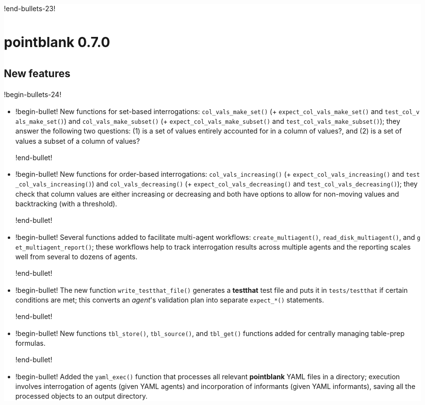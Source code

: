!end-bullets-23!

# pointblank 0.7.0

## New features

!begin-bullets-24!

-   !begin-bullet!
    New functions for set-based interrogations: `col_vals_make_set()` (+
    `expect_col_vals_make_set()` and `test_col_vals_make_set()`) and
    `col_vals_make_subset()` (+ `expect_col_vals_make_subset()` and
    `test_col_vals_make_subset()`); they answer the following two
    questions: (1) is a set of values entirely accounted for in a column
    of values?, and (2) is a set of values a subset of a column of
    values?

    !end-bullet!
-   !begin-bullet!
    New functions for order-based interrogations:
    `col_vals_increasing()` (+ `expect_col_vals_increasing()` and
    `test_col_vals_increasing()`) and `col_vals_decreasing()` (+
    `expect_col_vals_decreasing()` and `test_col_vals_decreasing()`);
    they check that column values are either increasing or decreasing
    and both have options to allow for non-moving values and
    backtracking (with a threshold).

    !end-bullet!
-   !begin-bullet!
    Several functions added to facilitate multi-agent workflows:
    `create_multiagent()`, `read_disk_multiagent()`, and
    `get_multiagent_report()`; these workflows help to track
    interrogation results across multiple agents and the reporting
    scales well from several to dozens of agents.

    !end-bullet!
-   !begin-bullet!
    The new function `write_testthat_file()` generates a **testthat**
    test file and puts it in `tests/testthat` if certain conditions are
    met; this converts an *agent*'s validation plan into separate
    `expect_*()` statements.

    !end-bullet!
-   !begin-bullet!
    New functions `tbl_store()`, `tbl_source()`, and `tbl_get()`
    functions added for centrally managing table-prep formulas.

    !end-bullet!
-   !begin-bullet!
    Added the `yaml_exec()` function that processes all relevant
    **pointblank** YAML files in a directory; execution involves
    interrogation of agents (given YAML agents) and incorporation of
    informants (given YAML informants), saving all the processed objects
    to an output directory.
